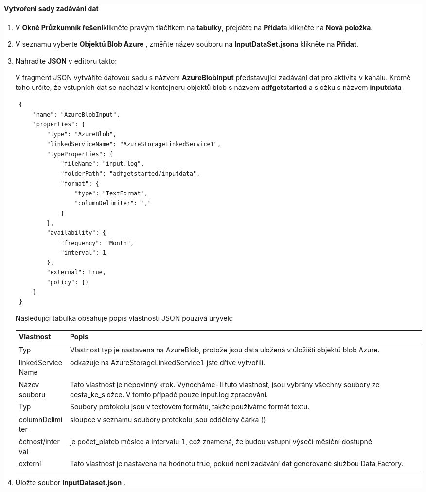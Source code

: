 #### <a name="create-input-dataset"></a>Vytvoření sady zadávání dat

1. V **Okně Průzkumník řešení**klikněte pravým tlačítkem na **tabulky**, přejděte na **Přidat**a klikněte na **Nová položka**. 
2. V seznamu vyberte **Objektů Blob Azure** , změňte název souboru na **InputDataSet.json**a klikněte na **Přidat**.
3. Nahraďte **JSON** v editoru takto: 

    V fragment JSON vytváříte datovou sadu s názvem **AzureBlobInput** představující zadávání dat pro aktivita v kanálu. Kromě toho určíte, že vstupních dat se nachází v kontejneru objektů blob s názvem **adfgetstarted** a složku s názvem **inputdata**
        
        {
            "name": "AzureBlobInput",
            "properties": {
                "type": "AzureBlob",
                "linkedServiceName": "AzureStorageLinkedService1",
                "typeProperties": {
                    "fileName": "input.log",
                    "folderPath": "adfgetstarted/inputdata",
                    "format": {
                        "type": "TextFormat",
                        "columnDelimiter": ","
                    }
                },
                "availability": {
                    "frequency": "Month",
                    "interval": 1
                },
                "external": true,
                "policy": {}
            }
        } 

    Následující tabulka obsahuje popis vlastností JSON používá úryvek:

  	| Vlastnost | Popis |
  	| :------- | :---------- |
  	| Typ | Vlastnost typ je nastavena na AzureBlob, protože jsou data uložená v úložišti objektů blob Azure. |  
  	| linkedServiceName | odkazuje na AzureStorageLinkedService1 jste dříve vytvořili. |
  	| Název souboru | Tato vlastnost je nepovinný krok. Vynecháme-li tuto vlastnost, jsou vybrány všechny soubory ze cesta_ke_složce. V tomto případě pouze input.log zpracování. |
  	| Typ | Soubory protokolu jsou v textovém formátu, takže používáme formát textu. | 
  	| columnDelimiter | sloupce v seznamu soubory protokolu jsou odděleny čárka () |
  	| četnost/interval | je počet_plateb měsíce a intervalu 1, což znamená, že budou vstupní výsečí měsíční dostupné. | 
  	| externí | Tato vlastnost je nastavena na hodnotu true, pokud není zadávání dat generované službou Data Factory. | 
      
    
3. Uložte soubor **InputDataset.json** . 
